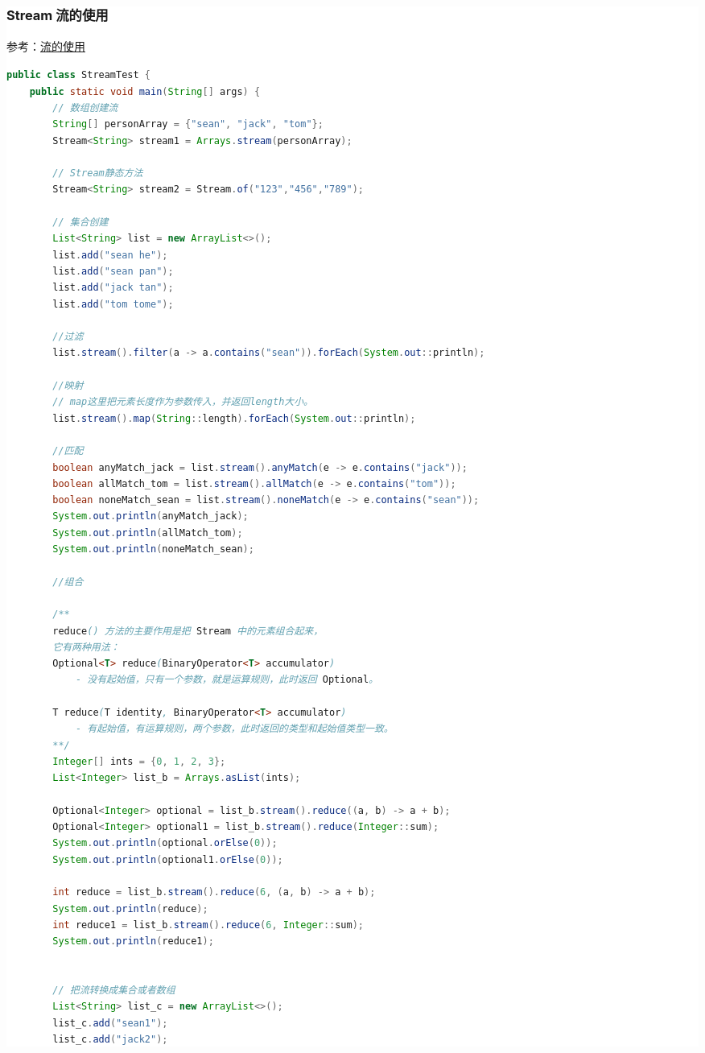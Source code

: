 ### Stream 流的使用
参考：[流的使用](http://www.itwanger.com/life/2020/04/01/java-stream.html)
```java
public class StreamTest {
    public static void main(String[] args) {
        // 数组创建流
        String[] personArray = {"sean", "jack", "tom"};
        Stream<String> stream1 = Arrays.stream(personArray);

        // Stream静态方法
        Stream<String> stream2 = Stream.of("123","456","789");

        // 集合创建
        List<String> list = new ArrayList<>();
        list.add("sean he");
        list.add("sean pan");
        list.add("jack tan");
        list.add("tom tome");

        //过滤
        list.stream().filter(a -> a.contains("sean")).forEach(System.out::println);

        //映射
        // map这里把元素长度作为参数传入，并返回length大小。
        list.stream().map(String::length).forEach(System.out::println);

        //匹配
        boolean anyMatch_jack = list.stream().anyMatch(e -> e.contains("jack"));
        boolean allMatch_tom = list.stream().allMatch(e -> e.contains("tom"));
        boolean noneMatch_sean = list.stream().noneMatch(e -> e.contains("sean"));
        System.out.println(anyMatch_jack);
        System.out.println(allMatch_tom);
        System.out.println(noneMatch_sean);

        //组合
        
        /**
		reduce() 方法的主要作用是把 Stream 中的元素组合起来，
        它有两种用法：
		Optional<T> reduce(BinaryOperator<T> accumulator) 
        	- 没有起始值，只有一个参数，就是运算规则，此时返回 Optional。
		
        T reduce(T identity, BinaryOperator<T> accumulator)
        	- 有起始值，有运算规则，两个参数，此时返回的类型和起始值类型一致。
        **/
        Integer[] ints = {0, 1, 2, 3};
        List<Integer> list_b = Arrays.asList(ints);

        Optional<Integer> optional = list_b.stream().reduce((a, b) -> a + b);
        Optional<Integer> optional1 = list_b.stream().reduce(Integer::sum);
        System.out.println(optional.orElse(0));
        System.out.println(optional1.orElse(0));

        int reduce = list_b.stream().reduce(6, (a, b) -> a + b);
        System.out.println(reduce);
        int reduce1 = list_b.stream().reduce(6, Integer::sum);
        System.out.println(reduce1);


        // 把流转换成集合或者数组
        List<String> list_c = new ArrayList<>();
        list_c.add("sean1");
        list_c.add("jack2");
```